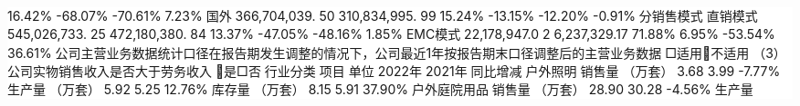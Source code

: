 16.42%
-68.07%
-70.61%
7.23%
国外
366,704,039.
50
310,834,995.
99
15.24%
-13.15%
-12.20%
-0.91%
分销售模式
直销模式
545,026,733.
25
472,180,380.
84
13.37%
-47.05%
-48.16%
1.85%
EMC模式
22,178,947.0
2
6,237,329.17
71.88%
6.95%
-53.54%
36.61%
公司主营业务数据统计口径在报告期发生调整的情况下，公司最近1年按报告期末口径调整后的主营业务数据
□适用不适用
（3）公司实物销售收入是否大于劳务收入
是□否
行业分类
项目
单位
2022年
2021年
同比增减
户外照明
销售量
（万套）
3.68
3.99
-7.77%
生产量
（万套）
5.92
5.25
12.76%
库存量
（万套）
8.15
5.91
37.90%
户外庭院用品
销售量
（万套）
28.90
30.28
-4.56%
生产量
